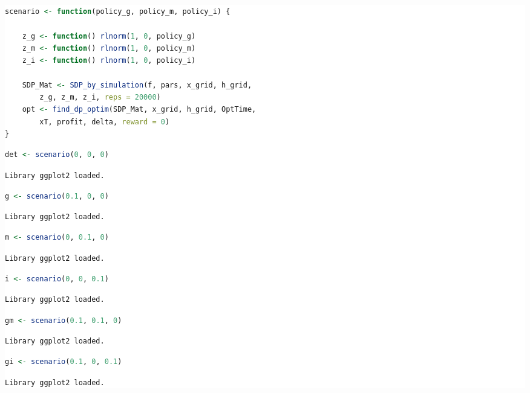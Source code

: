 ```r
scenario <- function(policy_g, policy_m, policy_i) {
    
    z_g <- function() rlnorm(1, 0, policy_g)
    z_m <- function() rlnorm(1, 0, policy_m)
    z_i <- function() rlnorm(1, 0, policy_i)
    
    SDP_Mat <- SDP_by_simulation(f, pars, x_grid, h_grid, 
        z_g, z_m, z_i, reps = 20000)
    opt <- find_dp_optim(SDP_Mat, x_grid, h_grid, OptTime, 
        xT, profit, delta, reward = 0)
}
```






```r
det <- scenario(0, 0, 0)
```

```
Library ggplot2 loaded.
```

```r
g <- scenario(0.1, 0, 0)
```

```
Library ggplot2 loaded.
```

```r
m <- scenario(0, 0.1, 0)
```

```
Library ggplot2 loaded.
```

```r
i <- scenario(0, 0, 0.1)
```

```
Library ggplot2 loaded.
```

```r
gm <- scenario(0.1, 0.1, 0)
```

```
Library ggplot2 loaded.
```

```r
gi <- scenario(0.1, 0, 0.1)
```

```
Library ggplot2 loaded.
```
